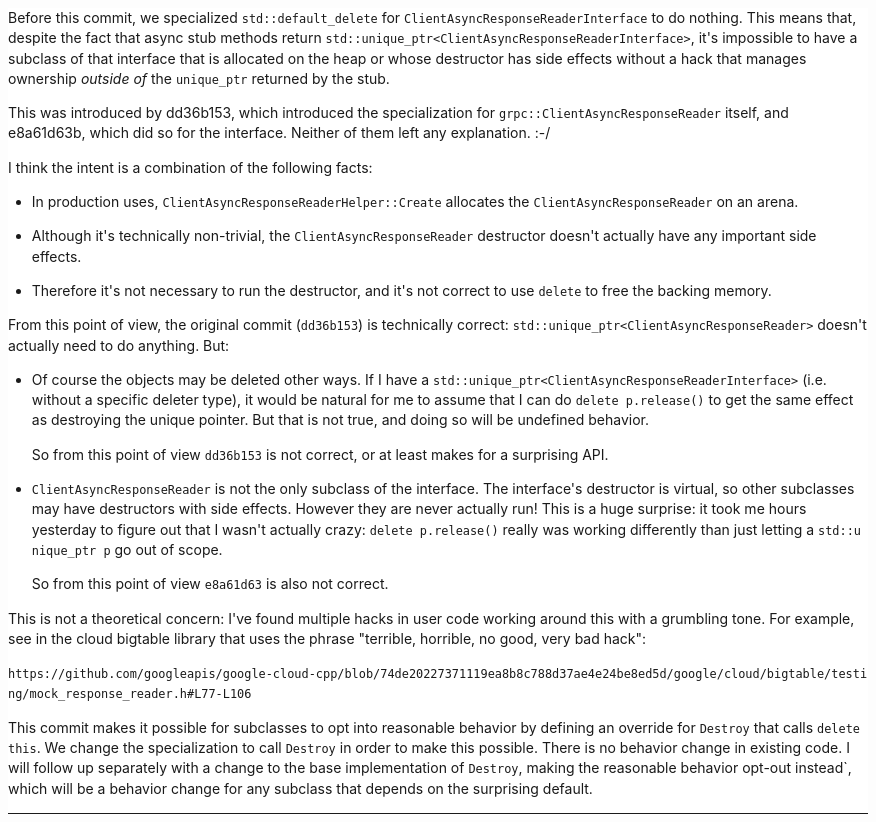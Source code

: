 Before this commit, we specialized `std::default_delete` for
`ClientAsyncResponseReaderInterface` to do nothing. This means that, despite the
fact that async stub methods return
`std::unique_ptr<ClientAsyncResponseReaderInterface>`, it's impossible to have a
subclass of that interface that is allocated on the heap or whose destructor has
side effects without a hack that manages ownership _outside of_ the `unique_ptr`
returned by the stub.

This was introduced by dd36b153, which introduced the specialization for
`grpc::ClientAsyncResponseReader` itself, and e8a61d63b, which did so
for the interface. Neither of them left any explanation. :-/

I think the intent is a combination of the following facts:

*   In production uses, `ClientAsyncResponseReaderHelper::Create` allocates the
    `ClientAsyncResponseReader` on an arena.

*   Although it's technically non-trivial, the `ClientAsyncResponseReader`
    destructor doesn't actually have any important side effects.

*   Therefore it's not necessary to run the destructor, and it's not correct to
    use `delete` to free the backing memory.

From this point of view, the original commit (`dd36b153`) is technically
correct: `std::unique_ptr<ClientAsyncResponseReader>` doesn't actually need to
do anything. But:

*   Of course the objects may be deleted other ways. If I have a
    `std::unique_ptr<ClientAsyncResponseReaderInterface>` (i.e. without a
    specific deleter type), it would be natural for me to assume that I can do
    `delete p.release()` to get the same effect as destroying the unique
    pointer. But that is not true, and doing so will be undefined behavior.

    So from this point of view `dd36b153` is not correct, or at least makes for
    a surprising API.

*   `ClientAsyncResponseReader` is not the only subclass of the interface. The
    interface's destructor is virtual, so other subclasses may have destructors
    with side effects. However they are never actually run! This is a huge
    surprise: it took me hours yesterday to figure out that I wasn't actually
    crazy: `delete p.release()` really was working differently than just letting
    a `std::unique_ptr p` go out of scope.

    So from this point of view `e8a61d63` is also not correct.

This is not a theoretical concern: I've found multiple hacks in user
code working around this with a grumbling tone. For example, see in the
cloud bigtable library that uses the phrase "terrible, horrible, no
good, very bad hack":

    https://github.com/googleapis/google-cloud-cpp/blob/74de20227371119ea8b8c788d37ae4e24be8ed5d/google/cloud/bigtable/testing/mock_response_reader.h#L77-L106

This commit makes it possible for subclasses to opt into reasonable behavior by
defining an override for `Destroy` that calls `delete this`. We change the
specialization to call `Destroy` in order to make this possible. There is no
behavior change in existing code. I will follow up separately with a change to
the base implementation of `Destroy`, making the reasonable behavior opt-out
instead`, which will be a behavior change for any subclass that depends on the
surprising default.

---